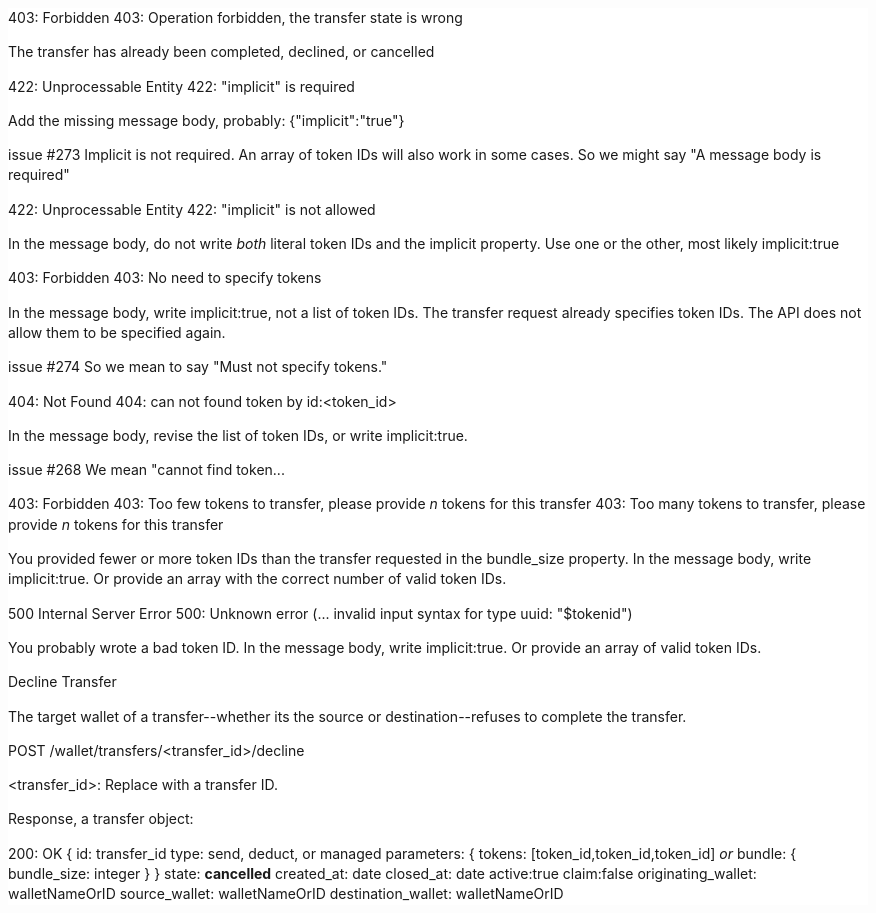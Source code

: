 <p class='code'>403: Forbidden
403: Operation forbidden, the transfer state is wrong</p>
<p class='fix'>The transfer has already been completed, declined, or cancelled</p>

<p class='code'>422: Unprocessable Entity
422: "implicit" is required</p>
<p class='fix'>Add the missing message body, probably: <c>{"implicit":"true"}</c></p>
<p class='note git'>issue #273 Implicit is not required. An array of token IDs will also work in some cases. 
So we might say "A message body is required"</p>

<p class='code'>422: Unprocessable Entity
422: "implicit" is not allowed</p>
<p class='fix'>In the message body, do not write <i>both</i> literal token IDs 
and the implicit property. Use one or the other, most likely <c>implicit:true</c></p>

<p class='code'>403: Forbidden
403: No need to specify tokens</p>
<p class='fix'>In the message body, write <c>implicit:true</c>, not a list of token IDs. The transfer request already specifies token IDs. The API does not allow them to be specified again.</p>
<p class='note git'>issue #274 So we mean to say "Must not specify tokens."</p>

<p class='code'>404: Not Found
404: can not found token by id:&lt;token_id></p>
<p class='fix'>In the message body, revise the list of token IDs, or write <c>implicit:true</c>.</p>
<p class='note git'>issue #268 We mean "cannot find token...</p>

<p class='code'>403: Forbidden
403: Too few tokens to transfer, please provide <i>n</i> tokens for this transfer
403: Too many tokens to transfer, please provide <i>n</i> tokens for this transfer
<p class='fix'>You provided fewer or more token IDs than the transfer requested in the <c>bundle_size</c> property. In the message body, write <c>implicit:true</c>. Or provide an array with the correct number of valid token IDs.</p>

<p class='code'>500 Internal Server Error
500: Unknown error (... invalid input syntax for type uuid: "$tokenid")</p>
<p class='fix'>You probably wrote a bad token ID. In the message body, write <c>implicit:true</c>. 
Or provide an array of valid token IDs.</p>
</div>
</div>


<div class='resource' id='declineTransfer'>
<p class='title'>Decline Transfer</p>
<p class='abs'>The target wallet of a transfer--whether its the source or destination--refuses to complete the transfer.</p>
<p class='code path'>POST /wallet/transfers/&lt;transfer_id&gt;/decline</p>
<p class='qry'>&lt;transfer_id&gt;: Replace with a transfer ID.</p>
<p class='subhd'>Response, a transfer object:</p>
<p class='code'>200: OK
{
  id: transfer_id
  type: send, deduct, or managed
  parameters: {
    tokens: [token_id,token_id,token_id]
    <i>or</i>
    bundle: { bundle_size: integer }
  }
  state: <b>cancelled</b>
  created_at: date
  closed_at: date
  active:true
  claim:false
  originating_wallet: walletNameOrID
  source_wallet: walletNameOrID
  destination_wallet: walletNameOrID